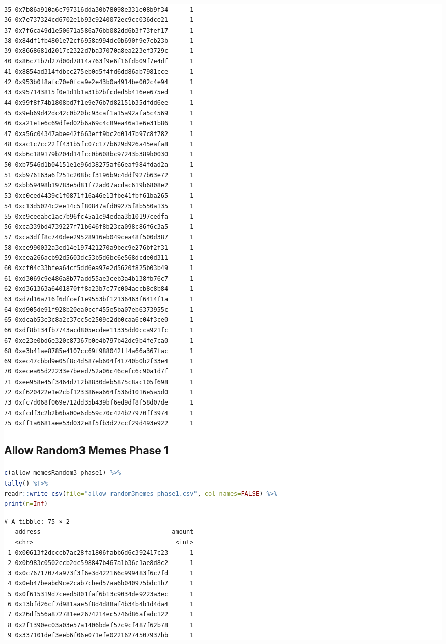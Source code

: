     35 0x7b86a910a6c797316dda30b78098e331e08b9f34      1
    36 0x7e737324cd6702e1b93c9240072ec9cc036dce21      1
    37 0x7f6ca49d1e50671a586a76bb082dd6b3f73fef17      1
    38 0x84df1fb4801e72cf6958a994dc0b690f9e7cb23b      1
    39 0x8668681d2017c2322d7ba37070a8ea223ef3729c      1
    40 0x86c71b7d27d00d7814a763f9e6f16fdb09f7e4df      1
    41 0x8854ad314fdbcc275eb0d5f4fd6dd86ab7981cce      1
    42 0x953b0f8afc70e0fca9e2e43b0a4914be002c4e94      1
    43 0x957143815f0e1d1b1a31b2bfcded5b416ee675ed      1
    44 0x99f8f74b1808bd7f1e9e76b7d82151b35dfdd6ee      1
    45 0x9eb69d42dc42c0b20bc93caf1a15a92afa5c4569      1
    46 0xa21e1e6c69dfed02b6a69c4c89ea46a1e6e31b86      1
    47 0xa56c04347abee42f663eff9bc2d0147b97c8f782      1
    48 0xac1c7cc22ff431b5fc07c177b629d926a45eafa8      1
    49 0xb6c189179b204d14fcc0b608bc97243b389b0030      1
    50 0xb7546d1b04151e1e96d38275af66eaf984fdad2a      1
    51 0xb976163a6f251c208bcf3196b9c4ddf927b63e72      1
    52 0xbb59498b19783e5d81f72ad07acdac619b6808e2      1
    53 0xc0ced4439c1f0871f16a46e13fbe41fbf61ba265      1
    54 0xc13d5024c2ee14c5f80847afd09275f8b550a135      1
    55 0xc9ceeabc1ac7b96fc45a1c94edaa3b10197cedfa      1
    56 0xca339bd4739227f71b646f8b23ca098c86f6c3a5      1
    57 0xca3dff8c740dee29528916eb049cea48f500d387      1
    58 0xce990032a3ed14e197421270a9bec9e276bf2f31      1
    59 0xcea266acb92d5603dc53b5d6bc6e568dcde0d311      1
    60 0xcf04c33bfea64cf5dd6ea97e2d5620f825b03b49      1
    61 0xd3069c9e486a8b77add55ae3ceb3a4b138fb76c7      1
    62 0xd361363a6401870ff8a23b7c77c004aecb8c8b84      1
    63 0xd7d16a716f6dfcef1e9553bf12136463f6414f1a      1
    64 0xd905de91f928b20ea0ccf455e5ba07eb6373955c      1
    65 0xdcab53e3c8a2c37cc5e2509c2db0caa6c04f3ce0      1
    66 0xdf8b134fb7743acd805ecdee11335dd0cca921fc      1
    67 0xe23e0bd6e320c87367b0e4b797b42dc9b4fe7ca0      1
    68 0xe3b41ae8785e4107cc69f988042ff4a66a367fac      1
    69 0xec47cbbd9e05f8c4d587eb604f41740b0b2f33e4      1
    70 0xecea65d22233e7beed752a06c46cefc6c90a1d7f      1
    71 0xee958e45f3464d712b8830deb5875c8ac105f698      1
    72 0xf620422e1e2cbf123386ea664f536d1016e5a5d0      1
    73 0xfc7d068f069e712dd35b439bf6ed9df8f58d07de      1
    74 0xfcdf3c2b2b6ba00e6db59c70c424b27970ff3974      1
    75 0xff1a6681aee53d032e8f5fb3d27ccf29d493e922      1

## Allow Random3 Memes Phase 1

``` r
c(allow_memesRandom3_phase1) %>%
tally() %T>%
readr::write_csv(file="allow_random3memes_phase1.csv", col_names=FALSE) %>%
print(n=Inf)
```

    # A tibble: 75 × 2
       address                                    amount
       <chr>                                       <int>
     1 0x00613f2dcccb7ac28fa1806fabb6d6c392417c23      1
     2 0x0b983c0502ccb2dc598847b467a1b36c1ae8d8c2      1
     3 0x0c76717074a973f3f6e3d422166c999483f6c7fd      1
     4 0x0eb47beabd9ce2cab7cbed57aa6b040975bdc1b7      1
     5 0x0f615319d7ceed5801faf6b13c9034de9223a3ec      1
     6 0x13bfd26cf7d981aae5f8d4d88af4b34b4b1d4da4      1
     7 0x26df556a872781ee2674214ec5746d86afadc122      1
     8 0x2f1390ec03a03e57a1406bdef57c9cf487f62b78      1
     9 0x337101def3eeb6f06e071efe02216274507937bb      1
